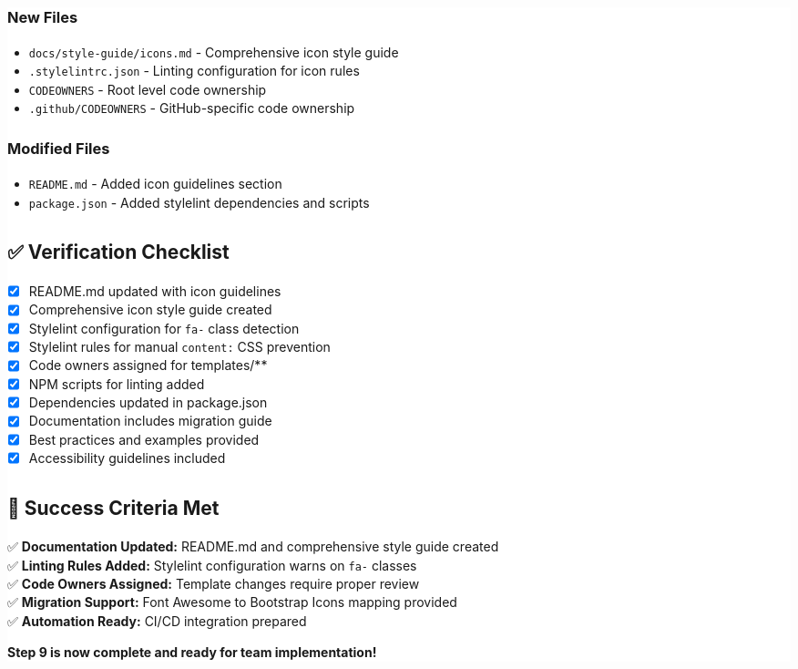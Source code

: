 ### New Files
- `docs/style-guide/icons.md` - Comprehensive icon style guide
- `.stylelintrc.json` - Linting configuration for icon rules
- `CODEOWNERS` - Root level code ownership
- `.github/CODEOWNERS` - GitHub-specific code ownership

### Modified Files
- `README.md` - Added icon guidelines section
- `package.json` - Added stylelint dependencies and scripts

## ✅ Verification Checklist

- [x] README.md updated with icon guidelines
- [x] Comprehensive icon style guide created
- [x] Stylelint configuration for `fa-` class detection
- [x] Stylelint rules for manual `content:` CSS prevention
- [x] Code owners assigned for templates/**
- [x] NPM scripts for linting added
- [x] Dependencies updated in package.json
- [x] Documentation includes migration guide
- [x] Best practices and examples provided
- [x] Accessibility guidelines included

## 🎉 Success Criteria Met

✅ **Documentation Updated:** README.md and comprehensive style guide created  
✅ **Linting Rules Added:** Stylelint configuration warns on `fa-` classes  
✅ **Code Owners Assigned:** Template changes require proper review  
✅ **Migration Support:** Font Awesome to Bootstrap Icons mapping provided  
✅ **Automation Ready:** CI/CD integration prepared  

**Step 9 is now complete and ready for team implementation!**
